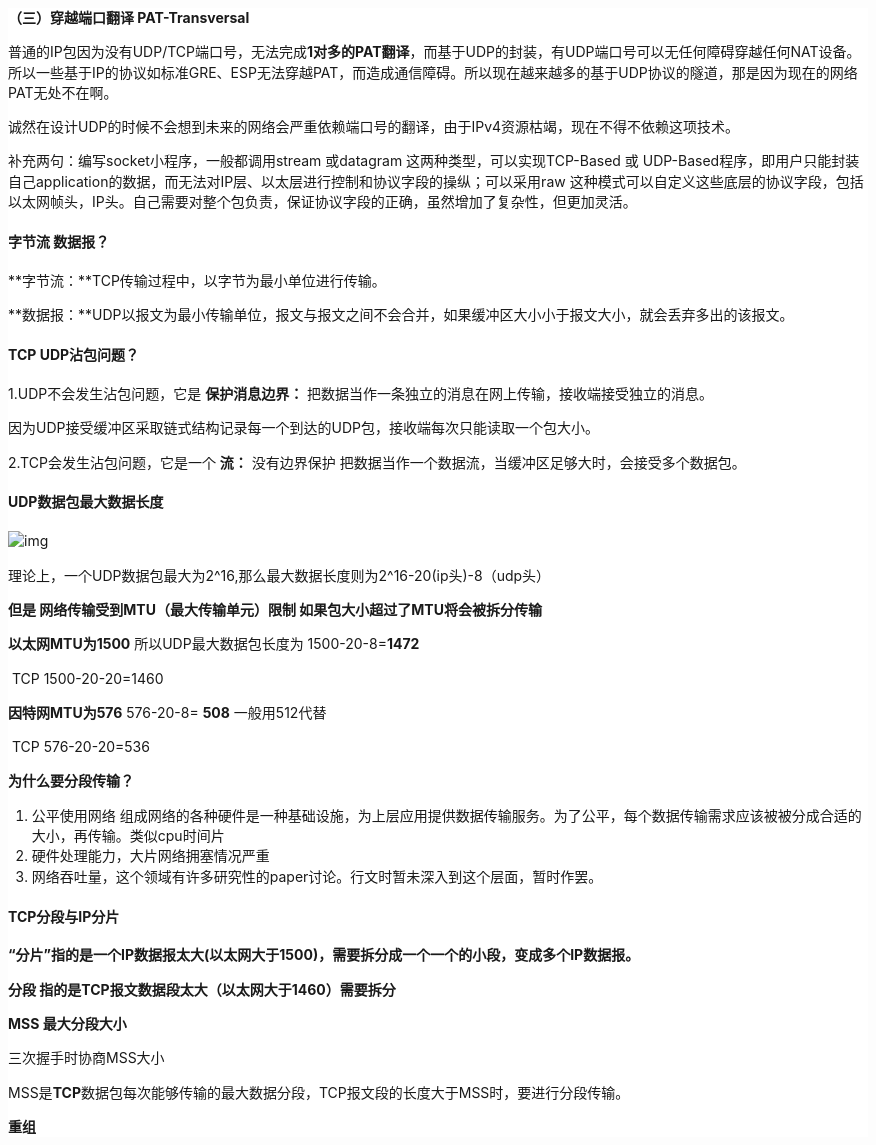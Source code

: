 **（三）穿越端口翻译 PAT-Transversal** 

普通的IP包因为没有UDP/TCP端口号，无法完成**1对多的PAT翻译**，而基于UDP的封装，有UDP端口号可以无任何障碍穿越任何NAT设备。所以一些基于IP的协议如标准GRE、ESP无法穿越PAT，而造成通信障碍。所以现在越来越多的基于UDP协议的隧道，那是因为现在的网络PAT无处不在啊。

诚然在设计UDP的时候不会想到未来的网络会严重依赖端口号的翻译，由于IPv4资源枯竭，现在不得不依赖这项技术。

补充两句：编写socket小程序，一般都调用stream 或datagram 这两种类型，可以实现TCP-Based 或 UDP-Based程序，即用户只能封装自己application的数据，而无法对IP层、以太层进行控制和协议字段的操纵；可以采用raw 这种模式可以自定义这些底层的协议字段，包括以太网帧头，IP头。自己需要对整个包负责，保证协议字段的正确，虽然增加了复杂性，但更加灵活。

#### 字节流 数据报？

**字节流：**TCP传输过程中，以字节为最小单位进行传输。

**数据报：**UDP以报文为最小传输单位，报文与报文之间不会合并，如果缓冲区大小小于报文大小，就会丢弃多出的该报文。

#### TCP UDP沾包问题？

1.UDP不会发生沾包问题，它是 **保护消息边界：** 把数据当作一条独立的消息在网上传输，接收端接受独立的消息。 

因为UDP接受缓冲区采取链式结构记录每一个到达的UDP包，接收端每次只能读取一个包大小。

2.TCP会发生沾包问题，它是一个 **流：** 没有边界保护 把数据当作一个数据流，当缓冲区足够大时，会接受多个数据包。

#### UDP数据包最大数据长度

![img](https://img-blog.csdn.net/20160529140813320?watermark/2/text/aHR0cDovL2Jsb2cuY3Nkbi5uZXQv/font/5a6L5L2T/fontsize/400/fill/I0JBQkFCMA==/dissolve/70/gravity/Center)

理论上，一个UDP数据包最大为2^16,那么最大数据长度则为2^16-20(ip头)-8（udp头）

**但是 网络传输受到MTU（最大传输单元）限制 如果包大小超过了MTU将会被拆分传输**

**以太网MTU为1500** 所以UDP最大数据包长度为 1500-20-8=**1472**

​										 TCP 1500-20-20=1460

**因特网MTU为576** 576-20-8= **508** 一般用512代替

​								TCP 576-20-20=536

**为什么要分段传输？**

1. 公平使用网络
   组成网络的各种硬件是一种基础设施，为上层应用提供数据传输服务。为了公平，每个数据传输需求应该被被分成合适的大小，再传输。类似cpu时间片
2. 硬件处理能力，大片网络拥塞情况严重
3. 网络吞吐量，这个领域有许多研究性的paper讨论。行文时暂未深入到这个层面，暂时作罢。

#### TCP分段与IP分片

**“分片”指的是一个IP数据报太大(以太网大于1500)，需要拆分成一个一个的小段，变成多个IP数据报。**

**分段 指的是TCP报文数据段太大（以太网大于1460）需要拆分**

**MSS 最大分段大小**

三次握手时协商MSS大小

MSS是**TCP**数据包每次能够传输的最大数据分段，TCP报文段的长度大于MSS时，要进行分段传输。

**重组**
